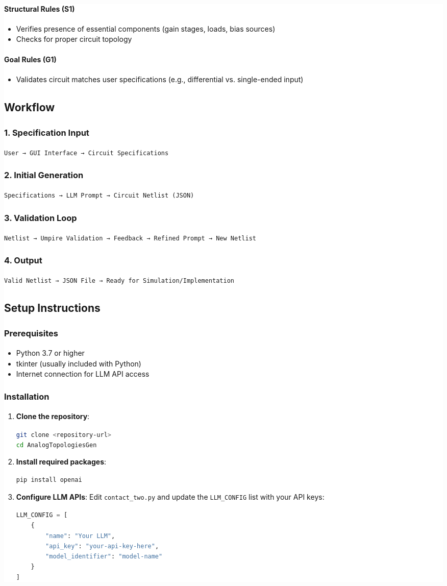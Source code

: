 #### **Structural Rules (S1)**
- Verifies presence of essential components (gain stages, loads, bias sources)
- Checks for proper circuit topology

#### **Goal Rules (G1)**
- Validates circuit matches user specifications (e.g., differential vs. single-ended input)

## Workflow

### 1. **Specification Input**
```
User → GUI Interface → Circuit Specifications
```

### 2. **Initial Generation**
```
Specifications → LLM Prompt → Circuit Netlist (JSON)
```

### 3. **Validation Loop**
```
Netlist → Umpire Validation → Feedback → Refined Prompt → New Netlist
```

### 4. **Output**
```
Valid Netlist → JSON File → Ready for Simulation/Implementation
```

## Setup Instructions

### Prerequisites

- Python 3.7 or higher
- tkinter (usually included with Python)
- Internet connection for LLM API access

### Installation

1. **Clone the repository**:
   ```bash
   git clone <repository-url>
   cd AnalogTopologiesGen
   ```

2. **Install required packages**:
   ```bash
   pip install openai
   ```

3. **Configure LLM APIs**:
   Edit `contact_two.py` and update the `LLM_CONFIG` list with your API keys:
   ```python
   LLM_CONFIG = [
       {
           "name": "Your LLM",
           "api_key": "your-api-key-here",
           "model_identifier": "model-name"
       }
   ]
   ```
